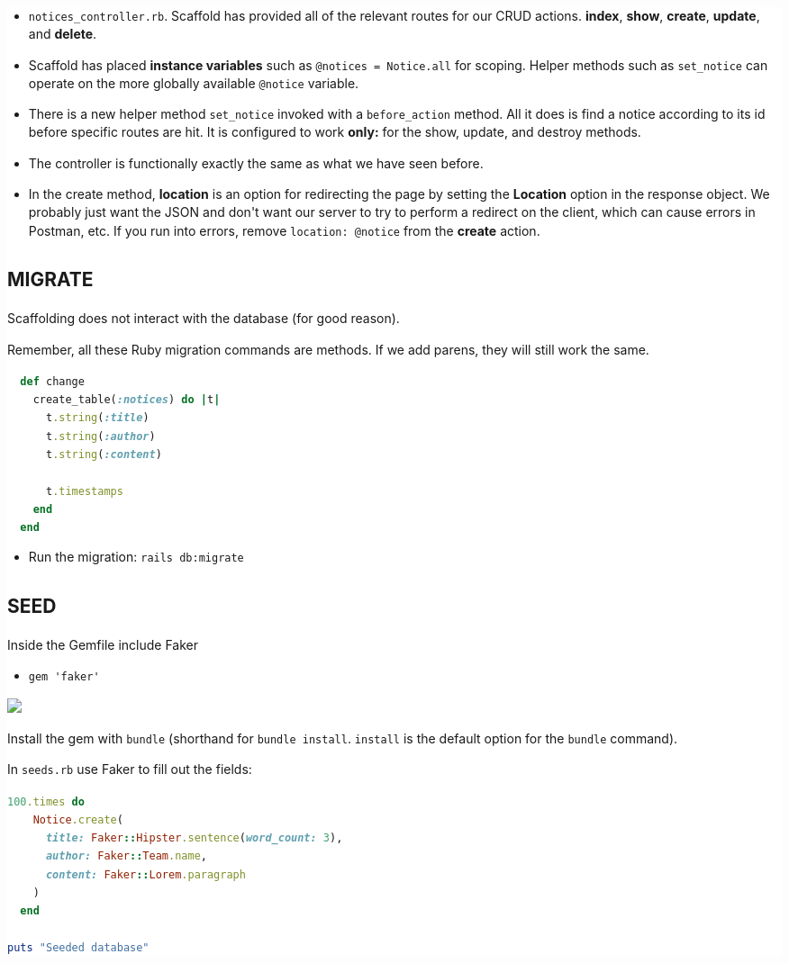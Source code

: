 * `notices_controller.rb`. Scaffold has provided all of the relevant routes for our CRUD actions.
**index**, **show**, **create**, **update**, and **delete**.

* Scaffold has placed **instance variables** such as `@notices = Notice.all` for scoping. Helper methods such as `set_notice` can operate on the more globally available `@notice` variable.

* There is a new helper method `set_notice` invoked with a `before_action` method. All it does is find a notice according to its id before specific routes are hit. It is configured to work **only:** for the show, update, and destroy methods.

* The controller is functionally exactly the same as what we have seen before.

* In the create method, **location** is an option for redirecting the page by setting the **Location** option in the response object. We probably just want the JSON and don't want our server to try to perform a redirect on the client, which can cause errors in Postman, etc. If you run into errors, remove `location: @notice` from the **create** action.



## MIGRATE

Scaffolding does not interact with the database (for good reason).

Remember, all these Ruby migration commands are methods. If we add parens, they will still work the same.

```ruby
  def change
    create_table(:notices) do |t|
      t.string(:title)
      t.string(:author)
      t.string(:content)

      t.timestamps
    end
  end
```

* Run the migration: `rails db:migrate`



## SEED

Inside the Gemfile include Faker

* `gem 'faker'`

![](https://i.imgur.com/7wpsKcb.png)

Install the gem with `bundle` (shorthand for `bundle install`. `install` is the default option for the `bundle` command).

In `seeds.rb` use Faker to fill out the fields:

```ruby
100.times do
    Notice.create(
      title: Faker::Hipster.sentence(word_count: 3),
      author: Faker::Team.name,
      content: Faker::Lorem.paragraph
    )
  end

puts "Seeded database"
```

